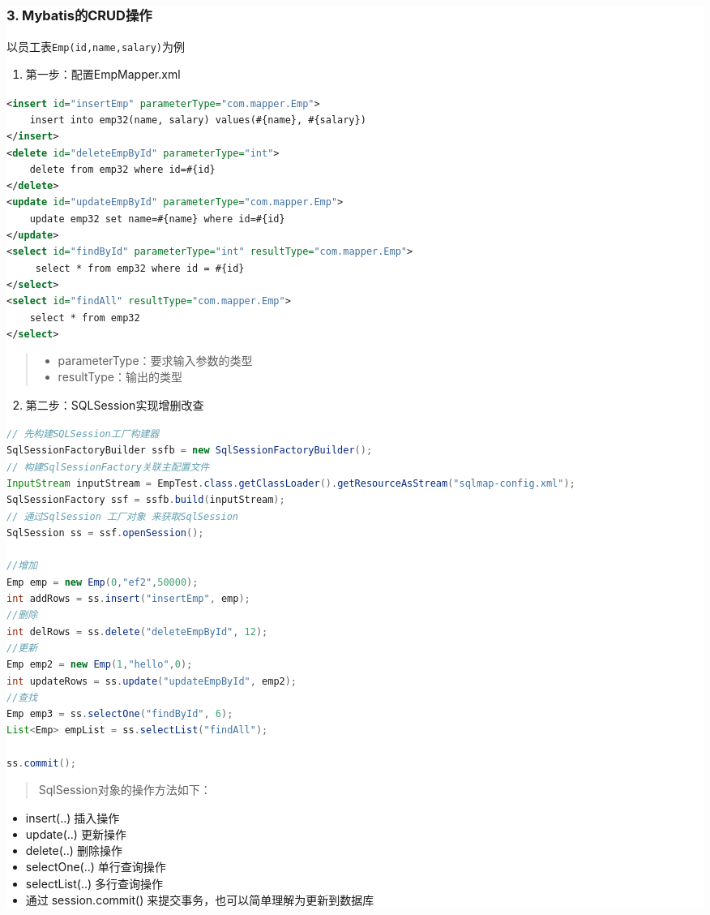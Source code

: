 
<span id="id3"><span>
### 3. Mybatis的CRUD操作
以员工表`Emp(id,name,salary)`为例
1. 第一步：配置EmpMapper.xml

``` xml
<insert id="insertEmp" parameterType="com.mapper.Emp">
    insert into emp32(name, salary) values(#{name}, #{salary})
</insert>
<delete id="deleteEmpById" parameterType="int">
    delete from emp32 where id=#{id}
</delete>
<update id="updateEmpById" parameterType="com.mapper.Emp">
    update emp32 set name=#{name} where id=#{id}
</update>
<select id="findById" parameterType="int" resultType="com.mapper.Emp">
     select * from emp32 where id = #{id}
</select>
<select id="findAll" resultType="com.mapper.Emp">
    select * from emp32
</select>
```
> - parameterType：要求输入参数的类型
> - resultType：输出的类型


2. 第二步：SQLSession实现增删改查

``` java
// 先构建SQLSession工厂构建器
SqlSessionFactoryBuilder ssfb = new SqlSessionFactoryBuilder();
// 构建SqlSessionFactory关联主配置文件
InputStream inputStream = EmpTest.class.getClassLoader().getResourceAsStream("sqlmap-config.xml");
SqlSessionFactory ssf = ssfb.build(inputStream);
// 通过SqlSession 工厂对象 来获取SqlSession
SqlSession ss = ssf.openSession();

//增加
Emp emp = new Emp(0,"ef2",50000);
int addRows = ss.insert("insertEmp", emp);
//删除
int delRows = ss.delete("deleteEmpById", 12);
//更新
Emp emp2 = new Emp(1,"hello",0);
int updateRows = ss.update("updateEmpById", emp2);
//查找
Emp emp3 = ss.selectOne("findById", 6);
List<Emp> empList = ss.selectList("findAll");

ss.commit();
```
> SqlSession对象的操作方法如下：
- insert(..) 插入操作
- update(..) 更新操作
- delete(..) 删除操作
- selectOne(..) 单行查询操作
- selectList(..) 多行查询操作
- 通过 session.commit() 来提交事务，也可以简单理解为更新到数据库
